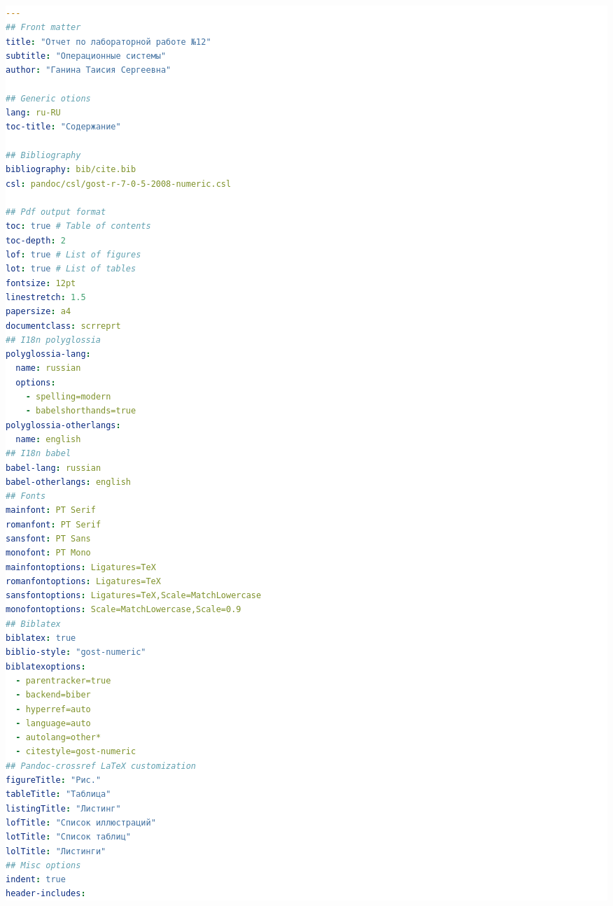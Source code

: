 ```yaml
---
## Front matter
title: "Отчет по лабораторной работе №12"
subtitle: "Операционные системы"
author: "Ганина Таисия Сергеевна"

## Generic otions
lang: ru-RU
toc-title: "Содержание"

## Bibliography
bibliography: bib/cite.bib
csl: pandoc/csl/gost-r-7-0-5-2008-numeric.csl

## Pdf output format
toc: true # Table of contents
toc-depth: 2
lof: true # List of figures
lot: true # List of tables
fontsize: 12pt
linestretch: 1.5
papersize: a4
documentclass: scrreprt
## I18n polyglossia
polyglossia-lang:
  name: russian
  options:
	- spelling=modern
	- babelshorthands=true
polyglossia-otherlangs:
  name: english
## I18n babel
babel-lang: russian
babel-otherlangs: english
## Fonts
mainfont: PT Serif
romanfont: PT Serif
sansfont: PT Sans
monofont: PT Mono
mainfontoptions: Ligatures=TeX
romanfontoptions: Ligatures=TeX
sansfontoptions: Ligatures=TeX,Scale=MatchLowercase
monofontoptions: Scale=MatchLowercase,Scale=0.9
## Biblatex
biblatex: true
biblio-style: "gost-numeric"
biblatexoptions:
  - parentracker=true
  - backend=biber
  - hyperref=auto
  - language=auto
  - autolang=other*
  - citestyle=gost-numeric
## Pandoc-crossref LaTeX customization
figureTitle: "Рис."
tableTitle: "Таблица"
listingTitle: "Листинг"
lofTitle: "Список иллюстраций"
lotTitle: "Список таблиц"
lolTitle: "Листинги"
## Misc options
indent: true
header-includes:
```